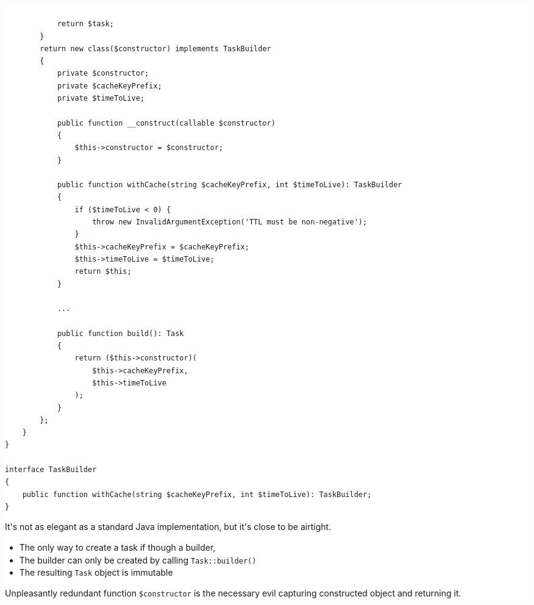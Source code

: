 ```

            return $task;
        }
        return new class($constructor) implements TaskBuilder
        {
            private $constructor;
            private $cacheKeyPrefix;
            private $timeToLive;

            public function __construct(callable $constructor)
            {
                $this->constructor = $constructor;
            }

            public function withCache(string $cacheKeyPrefix, int $timeToLive): TaskBuilder
            {
                if ($timeToLive < 0) {
                    throw new InvalidArgumentException('TTL must be non-negative');
                }
                $this->cacheKeyPrefix = $cacheKeyPrefix;
                $this->timeToLive = $timeToLive;
                return $this;
            }

            ...

            public function build(): Task
            {
                return ($this->constructor)(
                    $this->cacheKeyPrefix,
                    $this->timeToLive
                );
            }
        };
    }
}

interface TaskBuilder
{
    public function withCache(string $cacheKeyPrefix, int $timeToLive): TaskBuilder;
}
```

It's not as elegant as a standard Java implementation, but it's close to be airtight.

- The only way to create a task if though a builder,
- The builder can only be created by calling `Task::builder()`
- The resulting `Task` object is immutable

Unpleasantly redundant function `$constructor` is the necessary evil capturing constructed object and returning it.
